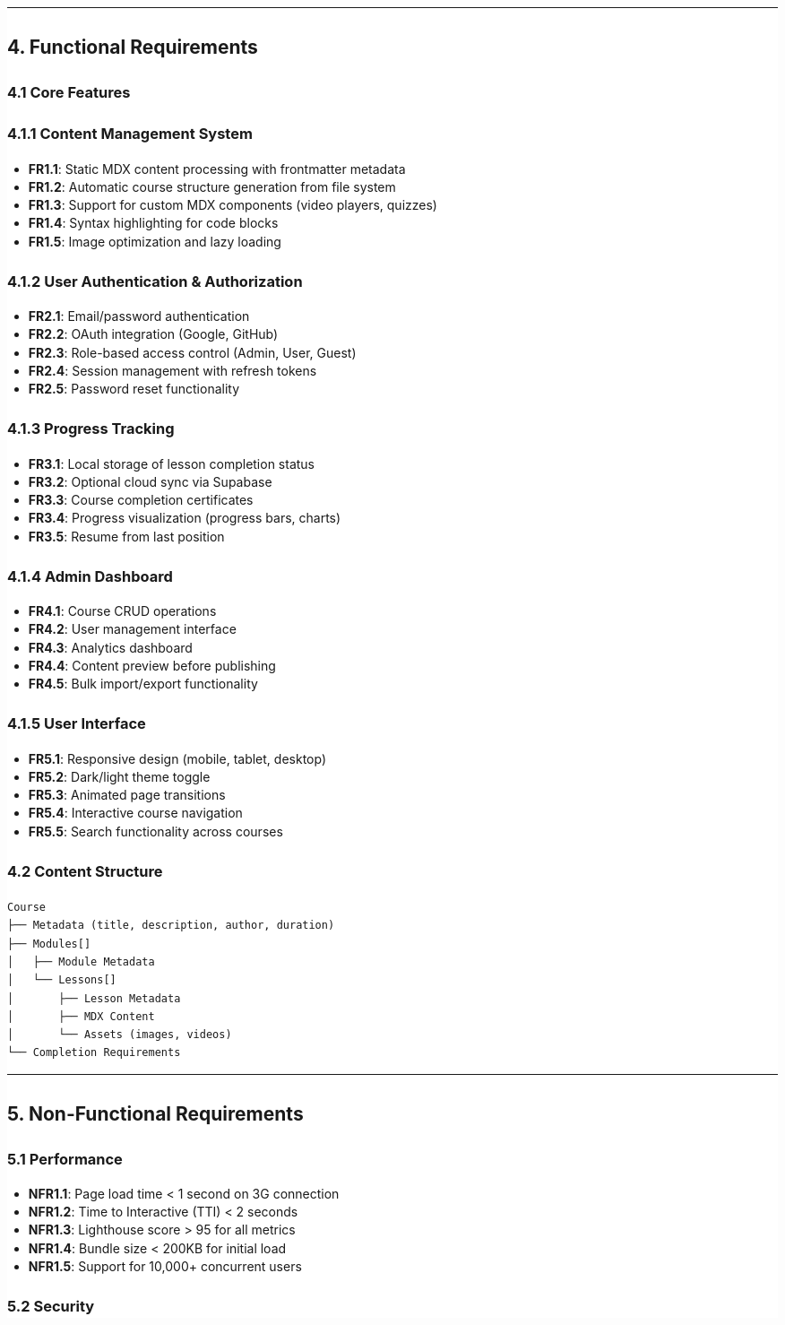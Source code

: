    ***
   ## 4. Functional Requirements
   ### 4.1 Core Features
   ### 4.1.1 Content Management System
   - **FR1.1**: Static MDX content processing with frontmatter metadata
   - **FR1.2**: Automatic course structure generation from file system
   - **FR1.3**: Support for custom MDX components (video players, quizzes)
   - **FR1.4**: Syntax highlighting for code blocks
   - **FR1.5**: Image optimization and lazy loading
   ### 4.1.2 User Authentication & Authorization
   - **FR2.1**: Email/password authentication
   - **FR2.2**: OAuth integration (Google, GitHub)
   - **FR2.3**: Role-based access control (Admin, User, Guest)
   - **FR2.4**: Session management with refresh tokens
   - **FR2.5**: Password reset functionality
   ### 4.1.3 Progress Tracking
   - **FR3.1**: Local storage of lesson completion status
   - **FR3.2**: Optional cloud sync via Supabase
   - **FR3.3**: Course completion certificates
   - **FR3.4**: Progress visualization (progress bars, charts)
   - **FR3.5**: Resume from last position
   ### 4.1.4 Admin Dashboard
   - **FR4.1**: Course CRUD operations
   - **FR4.2**: User management interface
   - **FR4.3**: Analytics dashboard
   - **FR4.4**: Content preview before publishing
   - **FR4.5**: Bulk import/export functionality
   ### 4.1.5 User Interface
   - **FR5.1**: Responsive design (mobile, tablet, desktop)
   - **FR5.2**: Dark/light theme toggle
   - **FR5.3**: Animated page transitions
   - **FR5.4**: Interactive course navigation
   - **FR5.5**: Search functionality across courses
   ### 4.2 Content Structure
   ```
   Course
   ├── Metadata (title, description, author, duration)
   ├── Modules[]
   │   ├── Module Metadata
   │   └── Lessons[]
   │       ├── Lesson Metadata
   │       ├── MDX Content
   │       └── Assets (images, videos)
   └── Completion Requirements

   ```
   ***
   ## 5. Non-Functional Requirements
   ### 5.1 Performance
   - **NFR1.1**: Page load time < 1 second on 3G connection
   - **NFR1.2**: Time to Interactive (TTI) < 2 seconds
   - **NFR1.3**: Lighthouse score > 95 for all metrics
   - **NFR1.4**: Bundle size < 200KB for initial load
   - **NFR1.5**: Support for 10,000+ concurrent users
   ### 5.2 Security